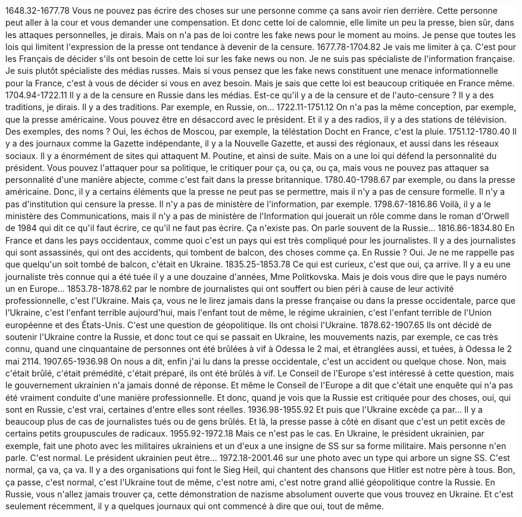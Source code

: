 1648.32-1677.78   Vous ne pouvez pas écrire des choses sur une personne comme ça sans avoir rien derrière. Cette personne peut aller à la cour et vous demander une compensation. Et donc cette loi de calomnie, elle limite un peu la presse, bien sûr, dans les attaques personnelles, je dirais. Mais on n'a pas de loi contre les fake news pour le moment au moins. Je pense que toutes les lois qui limitent l'expression de la presse ont tendance à devenir de la censure.
1677.78-1704.82   Je vais me limiter à ça. C'est pour les Français de décider s'ils ont besoin de cette loi sur les fake news ou non. Je ne suis pas spécialiste de l'information française. Je suis plutôt spécialiste des médias russes. Mais si vous pensez que les fake news constituent une menace informationnelle pour la France, c'est à vous de décider si vous en avez besoin. Mais je sais que cette loi est beaucoup critiquée en France même.
1704.94-1722.11   Il y a de la censure en Russie dans les médias. Est-ce qu'il y a de la censure et de l'auto-censure ? Il y a des traditions, je dirais. Il y a des traditions. Par exemple, en Russie, on...
1722.11-1751.12   On n'a pas la même conception, par exemple, que la presse américaine. Vous pouvez être en désaccord avec le président. Et il y a des radios, il y a des stations de télévision. Des exemples, des noms ? Oui, les échos de Moscou, par exemple, la téléstation Docht en France, c'est la pluie.
1751.12-1780.40   Il y a des journaux comme la Gazette indépendante, il y a la Nouvelle Gazette, et aussi des régionaux, et aussi dans les réseaux sociaux. Il y a énormément de sites qui attaquent M. Poutine, et ainsi de suite. Mais on a une loi qui défend la personnalité du président. Vous pouvez l'attaquer pour sa politique, le critiquer pour ça, ou ça, ou ça, mais vous ne pouvez pas attaquer sa personnalité d'une manière abjecte, comme c'est fait dans la presse britannique.
1780.40-1798.67   par exemple, ou dans la presse américaine. Donc, il y a certains éléments que la presse ne peut pas se permettre, mais il n'y a pas de censure formelle. Il n'y a pas d'institution qui censure la presse. Il n'y a pas de ministère de l'information, par exemple.
1798.67-1816.86   Voilà, il y a le ministère des Communications, mais il n'y a pas de ministère de l'Information qui jouerait un rôle comme dans le roman d'Orwell de 1984 qui dit ce qu'il faut écrire, ce qu'il ne faut pas écrire. Ça n'existe pas. On parle souvent de la Russie...
1816.86-1834.80   En France et dans les pays occidentaux, comme quoi c'est un pays qui est très compliqué pour les journalistes. Il y a des journalistes qui sont assassinés, qui ont des accidents, qui tombent de balcon, des choses comme ça. En Russie ? Oui. Je ne me rappelle pas que quelqu'un soit tombé de balcon, c'était en Ukraine.
1835.25-1853.78   Ce qui est curieux, c'est que oui, ça arrive. Il y a eu une journaliste très connue qui a été tuée il y a une douzaine d'années, Mme Politkovska. Mais je dois vous dire que le pays numéro un en Europe...
1853.78-1878.62   par le nombre de journalistes qui ont souffert ou bien péri à cause de leur activité professionnelle, c'est l'Ukraine. Mais ça, vous ne le lirez jamais dans la presse française ou dans la presse occidentale, parce que l'Ukraine, c'est l'enfant terrible aujourd'hui, mais l'enfant tout de même, le régime ukrainien, c'est l'enfant terrible de l'Union européenne et des États-Unis. C'est une question de géopolitique. Ils ont choisi l'Ukraine.
1878.62-1907.65   Ils ont décidé de soutenir l'Ukraine contre la Russie, et donc tout ce qui se passait en Ukraine, les mouvements nazis, par exemple, ce cas très connu, quand une cinquantaine de personnes ont été brûlées à vif à Odessa le 2 mai, et étranglées aussi, et tuées, à Odessa le 2 mai 2114.
1907.65-1936.98   On nous a dit, enfin j'ai lu dans la presse occidentale, c'est un accident ou quelque chose. Non, mais c'était brûlé, c'était prémédité, c'était préparé, ils ont été brûlés à vif. Le Conseil de l'Europe s'est intéressé à cette question, mais le gouvernement ukrainien n'a jamais donné de réponse. Et même le Conseil de l'Europe a dit que c'était une enquête qui n'a pas été vraiment conduite d'une manière professionnelle. Et donc, quand je vois que la Russie est critiquée pour des choses, oui, qui sont en Russie, c'est vrai, certaines d'entre elles sont réelles.
1936.98-1955.92   Et puis que l'Ukraine excède ça par... Il y a beaucoup plus de cas de journalistes tués ou de gens brûlés. Et là, la presse passe à côté en disant que c'est un petit excès de certains petits groupuscules de radicaux.
1955.92-1972.18   Mais ce n'est pas le cas. En Ukraine, le président ukrainien, par exemple, fait une photo avec les militaires ukrainiens et un d'eux a une insigne de SS sur sa forme militaire. Mais personne n'en parle. C'est normal. Le président ukrainien peut être...
1972.18-2001.46   sur une photo avec un type qui arbore un signe SS. C'est normal, ça va, ça va. Il y a des organisations qui font le Sieg Heil, qui chantent des chansons que Hitler est notre père à tous. Bon, ça passe, c'est normal, c'est l'Ukraine tout de même, c'est notre ami, c'est notre grand allié géopolitique contre la Russie. En Russie, vous n'allez jamais trouver ça, cette démonstration de nazisme absolument ouverte que vous trouvez en Ukraine. Et c'est seulement récemment, il y a quelques journaux qui ont commencé à dire que oui, tout de même.